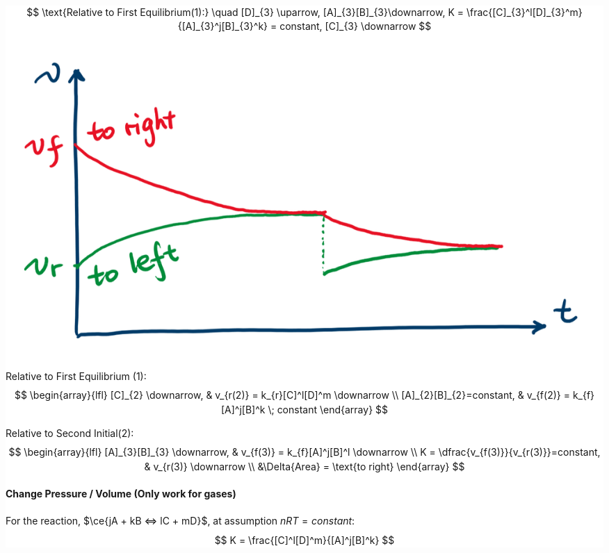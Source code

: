 $$
\text{Relative to First Equilibrium(1):} \quad [D]_{3} \uparrow, [A]_{3}[B]_{3}\downarrow, K = \frac{[C]_{3}^l[D]_{3}^m}{[A]_{3}^j[B]_{3}^k} = constant, [C]_{3} \downarrow
$$

![image-20210307144325973](Extra%20on%20Chemical%20equilibrium%20(Ch.%2013).assets/image-20210307144325973.png)

Relative to First Equilibrium (1):
$$
\begin{array}{lfl}
[C]_{2} \downarrow, & v_{r(2)} =  k_{r}[C]^l[D]^m \downarrow \\
[A]_{2}[B]_{2}=constant, & v_{f(2)} =  k_{f}[A]^j[B]^k \; constant
\end{array}
$$


Relative to Second Initial(2):
$$
\begin{array}{lfl}
[A]_{3}[B]_{3} \downarrow, & v_{f(3)} = k_{f}[A]^j[B]^l \downarrow \\
K = \dfrac{v_{f(3)}}{v_{r(3)}}=constant, & v_{r(3)} \downarrow \\
&\Delta{Area} = \text{to right}
\end{array}
$$

#### Change Pressure / Volume (Only work for gases)

For the reaction, $\ce{jA + kB <=> lC + mD}$, at assumption $nRT = constant$:
$$
K = \frac{[C]^l[D]^m}{[A]^j[B]^k}
$$
